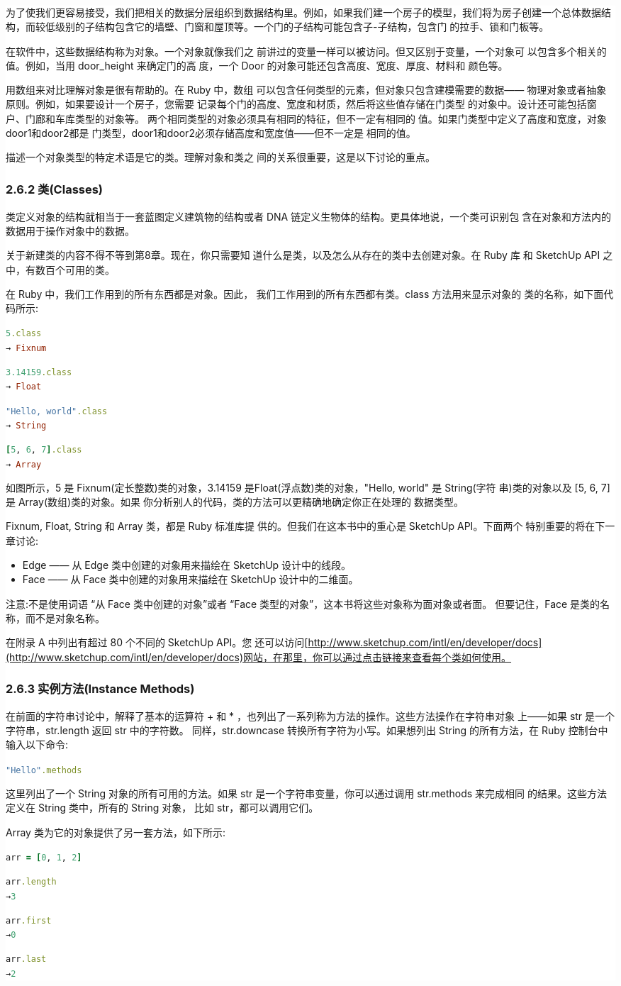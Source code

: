 为了使我们更容易接受，我们把相关的数据分层组织到数据结构里。例如，如果我们建一个房子的模型，我们将为房子创建一个总体数据结构，而较低级别的子结构包含它的墙壁、门窗和屋顶等。一个门的子结构可能包含子-子结构，包含门 的拉手、锁和门板等。

在软件中，这些数据结构称为对象。一个对象就像我们之 前讲过的变量一样可以被访问。但又区别于变量，一个对象可 以包含多个相关的值。例如，当用 door_height 来确定门的高 度，一个 Door 的对象可能还包含高度、宽度、厚度、材料和 颜色等。

用数组来对比理解对象是很有帮助的。在 Ruby 中，数组 可以包含任何类型的元素，但对象只包含建模需要的数据—— 物理对象或者抽象原则。例如，如果要设计一个房子，您需要 记录每个门的高度、宽度和材质，然后将这些值存储在门类型 的对象中。设计还可能包括窗户、门廊和车库类型的对象等。 两个相同类型的对象必须具有相同的特征，但不一定有相同的 值。如果门类型中定义了高度和宽度，对象door1和door2都是 门类型，door1和door2必须存储高度和宽度值——但不一定是 相同的值。

描述一个对象类型的特定术语是它的类。理解对象和类之
间的关系很重要，这是以下讨论的重点。
### 2.6.2 类(Classes)
类定义对象的结构就相当于一套蓝图定义建筑物的结构或者 DNA 链定义生物体的结构。更具体地说，一个类可识别包 含在对象和方法内的数据用于操作对象中的数据。

关于新建类的内容不得不等到第8章。现在，你只需要知 道什么是类，以及怎么从存在的类中去创建对象。在 Ruby 库 和 SketchUp API 之中，有数百个可用的类。

在 Ruby 中，我们工作用到的所有东西都是对象。因此， 我们工作用到的所有东西都有类。class 方法用来显示对象的 类的名称，如下面代码所示:
```ruby
5.class 
→ Fixnum
```
```ruby
3.14159.class 
→ Float
```
```ruby
"Hello, world".class 
→ String
```
```ruby
[5, 6, 7].class 
→ Array
```
如图所示，5 是 Fixnum(定长整数)类的对象，3.14159 是Float(浮点数)类的对象，"Hello, world" 是 String(字符 串)类的对象以及 [5, 6, 7] 是 Array(数组)类的对象。如果 你分析别人的代码，类的方法可以更精确地确定你正在处理的 数据类型。

Fixnum, Float, String 和 Array 类，都是 Ruby 标准库提 供的。但我们在这本书中的重心是 SketchUp API。下面两个 特别重要的将在下一章讨论:
*   Edge —— 从 Edge 类中创建的对象用来描绘在 SketchUp 设计中的线段。
*   Face —— 从 Face 类中创建的对象用来描绘在 SketchUp 设计中的二维面。

注意:不是使用词语 “从 Face 类中创建的对象”或者 “Face 类型的对象”，这本书将这些对象称为面对象或者面。 但要记住，Face 是类的名称，而不是对象名称。

在附录 A 中列出有超过 80 个不同的 SketchUp API。您 还可以访问[http://www.sketchup.com/intl/en/developer/docs](http://www.sketchup.com/intl/en/developer/docs)网站，在那里，你可以通过点击链接来查看每个类如何使用。
### 2.6.3 实例方法(Instance Methods)
在前面的字符串讨论中，解释了基本的运算符 + 和 * ，也列出了一系列称为方法的操作。这些方法操作在字符串对象 上——如果 str 是一个字符串，str.length 返回 str 中的字符数。 同样，str.downcase 转换所有字符为小写。如果想列出 String 的所有方法，在 Ruby 控制台中输入以下命令:
```ruby
"Hello".methods
```
这里列出了一个 String 对象的所有可用的方法。如果 str 是一个字符串变量，你可以通过调用 str.methods 来完成相同 的结果。这些方法定义在 String 类中，所有的 String 对象， 比如 str，都可以调用它们。

Array 类为它的对象提供了另一套方法，如下所示:
```ruby
arr = [0, 1, 2]
```
```ruby
arr.length 
→3
```
```ruby
arr.first 
→0
```
```ruby
arr.last 
→2
```